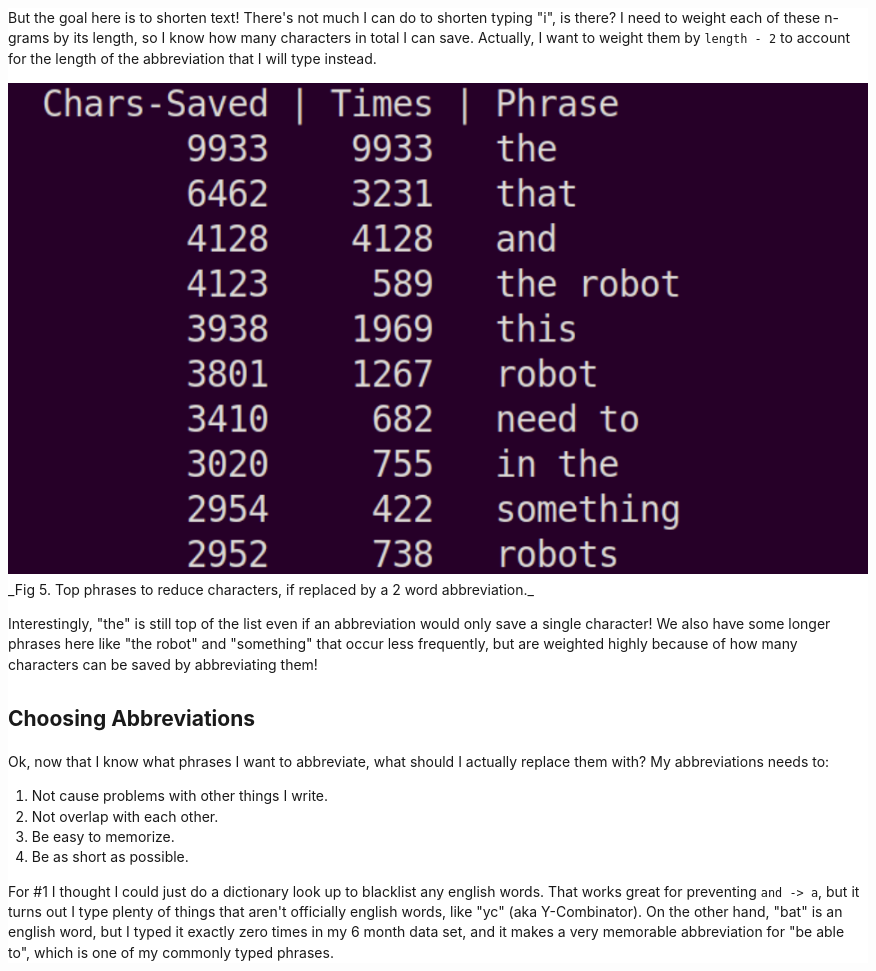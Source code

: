 But the goal here is to shorten text! There's not much I can do to shorten typing "i", is there? I need to weight each of these n-grams by its length, so I know how many characters in total I can save. Actually, I want to weight them by `length - 2` to account for the length of the abbreviation that I will type instead.


<img src="/img/software/compress/chars-saved.png" alt="" width="100%" />
_Fig 5. Top phrases to reduce characters, if replaced by a 2 word abbreviation._

Interestingly, "the" is still top of the list even if an abbreviation would only save a single character! We also have some longer phrases here like "the robot" and "something" that occur less frequently, but are weighted highly because of how many characters can be saved by abbreviating them!


## Choosing Abbreviations

Ok, now that I know what phrases I want to abbreviate, what should I actually replace them with? My abbreviations needs to:

1. Not cause problems with other things I write.
2. Not overlap with each other.
3. Be easy to memorize.
4. Be as short as possible. 

For #1 I thought I could just do a dictionary look up to blacklist any english words. That works great for preventing `and -> a`, but it turns out I type plenty of things that aren't officially english words, like "yc" (aka Y-Combinator). On the other hand, "bat" is an english word, but I typed it exactly zero times in my 6 month data set, and it makes a very memorable abbreviation for "be able to", which is one of my commonly typed phrases.
